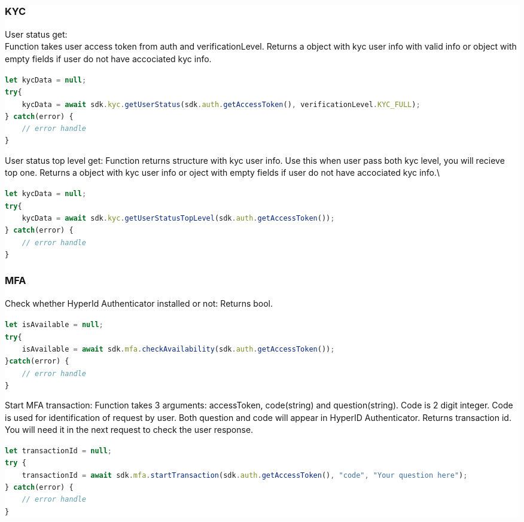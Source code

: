 ### KYC

User status get:\
Function takes user access token from auth and verificationLevel.
Returns a object with kyc user info with valid info or object with empty fields if user do not have accociated kyc info.

```js
let kycData = null;
try{
    kycData = await sdk.kyc.getUserStatus(sdk.auth.getAccessToken(), verificationLevel.KYC_FULL);
} catch(error) {
    // error handle
}
```

User status top level get:
Function returns structure with kyc user info. Use this when user pass both kyc level, you will recieve top one.
Returns a object with kyc user info or oject with empty fields if user do not have accociated kyc info.\
```js
let kycData = null;
try{
    kycData = await sdk.kyc.getUserStatusTopLevel(sdk.auth.getAccessToken());
} catch(error) {
    // error handle
}
```

### MFA

Check whether HyperId Authenticator installed or not:
Returns bool.
```js
let isAvailable = null;
try{
    isAvailable = await sdk.mfa.checkAvailability(sdk.auth.getAccessToken());
}catch(error) {
    // error handle
}
```

Start MFA transaction:
Function takes 3 arguments: accessToken, code(string) and question(string). Code is 2 digit integer. Code is used for identification of request by user. Both question and code will appear in HyperID Authenticator.
Returns transaction id. You will need it in the next request to check the user response.
```js
let transactionId = null;
try {
    transactionId = await sdk.mfa.startTransaction(sdk.auth.getAccessToken(), "code", "Your question here");
} catch(error) {
    // error handle
}
```
